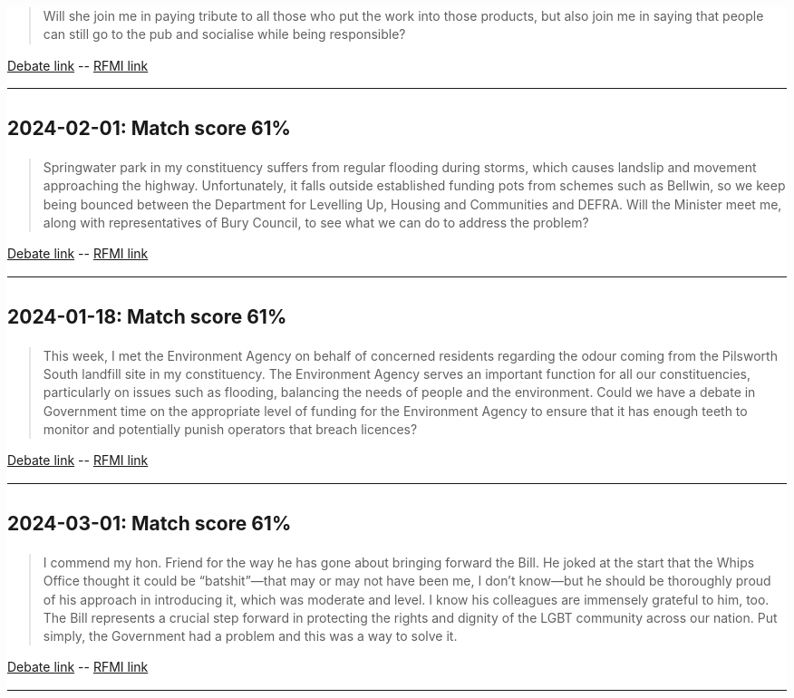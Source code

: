 >Will she join me in paying tribute to all those who put the work into those products, but also join me in saying that people can still go to the pub and socialise while being responsible?

[Debate link](https://www.theyworkforyou.com/debates/?id=2024-01-19b.1192.3)  --  [RFMI link](https://www.theyworkforyou.com/mp/25874/register)


---



## 2024-02-01: Match score 61%

>Springwater park in my constituency suffers from regular flooding during storms, which causes landslip and movement approaching the highway. Unfortunately, it falls outside established funding pots from schemes such as Bellwin, so we keep being bounced between the Department for Levelling Up, Housing and Communities and DEFRA. Will the Minister meet me, along with representatives of Bury Council, to see what we can do to address the problem?

[Debate link](https://www.theyworkforyou.com/debates/?id=2024-02-01a.977.2)  --  [RFMI link](https://www.theyworkforyou.com/mp/25874/register)


---



## 2024-01-18: Match score 61%

>This week, I met the Environment Agency on behalf of concerned residents regarding the odour coming from the Pilsworth South landfill site in my constituency. The Environment Agency serves an important function for all our constituencies, particularly on issues such as flooding, balancing the needs of people and the environment. Could we have a debate in Government time on the appropriate level of funding for the Environment Agency to ensure that it has enough teeth to monitor and potentially punish operators that breach licences?

[Debate link](https://www.theyworkforyou.com/debates/?id=2024-01-18d.1036.2)  --  [RFMI link](https://www.theyworkforyou.com/mp/25874/register)


---



## 2024-03-01: Match score 61%

>I commend my hon. Friend for the way he has gone about bringing forward the Bill. He joked at the start that the Whips Office thought it could be “batshit”—that may or may not have been me, I don’t know—but he should be thoroughly proud of his approach in introducing it, which was moderate and level. I know his colleagues are immensely grateful to him, too. The Bill represents a crucial step forward in protecting the rights and dignity of the LGBT community across our nation. Put simply, the Government had a problem and this was a way to solve it.

[Debate link](https://www.theyworkforyou.com/debates/?id=2024-03-01a.597.0)  --  [RFMI link](https://www.theyworkforyou.com/mp/25874/register)


---
